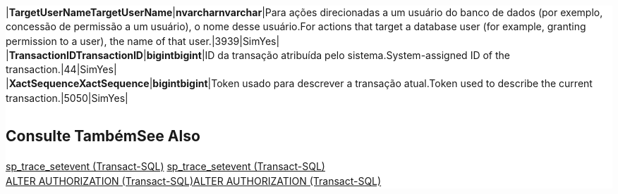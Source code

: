 |<span data-ttu-id="e331c-228">**TargetUserName**</span><span class="sxs-lookup"><span data-stu-id="e331c-228">**TargetUserName**</span></span>|<span data-ttu-id="e331c-229">**nvarchar**</span><span class="sxs-lookup"><span data-stu-id="e331c-229">**nvarchar**</span></span>|<span data-ttu-id="e331c-230">Para ações direcionadas a um usuário do banco de dados (por exemplo, concessão de permissão a um usuário), o nome desse usuário.</span><span class="sxs-lookup"><span data-stu-id="e331c-230">For actions that target a database user (for example, granting permission to a user), the name of that user.</span></span>|<span data-ttu-id="e331c-231">39</span><span class="sxs-lookup"><span data-stu-id="e331c-231">39</span></span>|<span data-ttu-id="e331c-232">Sim</span><span class="sxs-lookup"><span data-stu-id="e331c-232">Yes</span></span>|  
|<span data-ttu-id="e331c-233">**TransactionID**</span><span class="sxs-lookup"><span data-stu-id="e331c-233">**TransactionID**</span></span>|<span data-ttu-id="e331c-234">**bigint**</span><span class="sxs-lookup"><span data-stu-id="e331c-234">**bigint**</span></span>|<span data-ttu-id="e331c-235">ID da transação atribuída pelo sistema.</span><span class="sxs-lookup"><span data-stu-id="e331c-235">System-assigned ID of the transaction.</span></span>|<span data-ttu-id="e331c-236">4</span><span class="sxs-lookup"><span data-stu-id="e331c-236">4</span></span>|<span data-ttu-id="e331c-237">Sim</span><span class="sxs-lookup"><span data-stu-id="e331c-237">Yes</span></span>|  
|<span data-ttu-id="e331c-238">**XactSequence**</span><span class="sxs-lookup"><span data-stu-id="e331c-238">**XactSequence**</span></span>|<span data-ttu-id="e331c-239">**bigint**</span><span class="sxs-lookup"><span data-stu-id="e331c-239">**bigint**</span></span>|<span data-ttu-id="e331c-240">Token usado para descrever a transação atual.</span><span class="sxs-lookup"><span data-stu-id="e331c-240">Token used to describe the current transaction.</span></span>|<span data-ttu-id="e331c-241">50</span><span class="sxs-lookup"><span data-stu-id="e331c-241">50</span></span>|<span data-ttu-id="e331c-242">Sim</span><span class="sxs-lookup"><span data-stu-id="e331c-242">Yes</span></span>|  
  
## <a name="see-also"></a><span data-ttu-id="e331c-243">Consulte Também</span><span class="sxs-lookup"><span data-stu-id="e331c-243">See Also</span></span>  
 <span data-ttu-id="e331c-244">[sp_trace_setevent &#40;Transact-SQL&#41;](/sql/relational-databases/system-stored-procedures/sp-trace-setevent-transact-sql) </span><span class="sxs-lookup"><span data-stu-id="e331c-244">[sp_trace_setevent &#40;Transact-SQL&#41;](/sql/relational-databases/system-stored-procedures/sp-trace-setevent-transact-sql) </span></span>  
 [<span data-ttu-id="e331c-245">ALTER AUTHORIZATION &#40;Transact-SQL&#41;</span><span class="sxs-lookup"><span data-stu-id="e331c-245">ALTER AUTHORIZATION &#40;Transact-SQL&#41;</span></span>](/sql/t-sql/statements/alter-authorization-transact-sql)  
  
  
